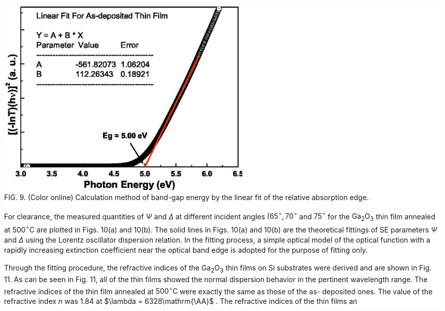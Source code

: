 ![](images/705fd4280d20f352d584c0632dcdc0599494a46309387ca009acfcdcf29f55c6.jpg)  
FIG. 9. (Color online) Calculation method of band-gap energy by the linear fit of the relative absorption edge.

For clearance, the measured quantities of  $\Psi$  and  $\Delta$  at different incident angles  $(65^{\circ},70^{\circ}$  and  $75^{\circ}$  for the  $\mathrm{Ga}_2\mathrm{O}_3$  thin film annealed at  $500^{\circ}\mathrm{C}$  are plotted in Figs. 10(a) and 10(b). The solid lines in Figs. 10(a) and 10(b) are the theoretical fittings of SE parameters  $\Psi$  and  $\Delta$  using the Lorentz oscillator dispersion relation. In the fitting process, a simple optical model of the optical function with a rapidly increasing extinction coefficient near the optical band edge is adopted for the purpose of fitting only.

Through the fitting procedure, the refractive indices of the  $\mathrm{Ga}_2\mathrm{O}_3$  thin films on Si substrates were derived and are shown in Fig. 11. As can be seen in Fig. 11, all of the thin films showed the normal dispersion behavior in the pertinent wavelength range. The refractive indices of the thin film annealed at  $500^{\circ}\mathrm{C}$  were exactly the same as those of the as- deposited ones. The value of the refractive index  $n$  was 1.84 at  $\lambda = 6328\mathrm{\AA}$ . The refractive indices of the thin films an
